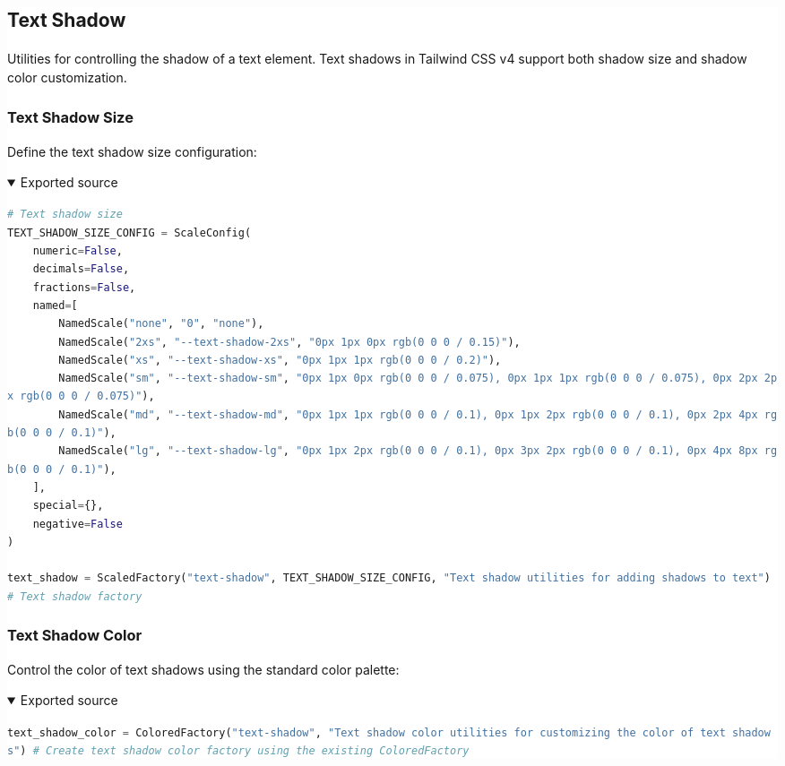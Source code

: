 </details>

## Text Shadow

Utilities for controlling the shadow of a text element. Text shadows in
Tailwind CSS v4 support both shadow size and shadow color customization.

### Text Shadow Size

Define the text shadow size configuration:

<details open class="code-fold">
<summary>Exported source</summary>

``` python
# Text shadow size
TEXT_SHADOW_SIZE_CONFIG = ScaleConfig(
    numeric=False,
    decimals=False,
    fractions=False,
    named=[
        NamedScale("none", "0", "none"),
        NamedScale("2xs", "--text-shadow-2xs", "0px 1px 0px rgb(0 0 0 / 0.15)"),
        NamedScale("xs", "--text-shadow-xs", "0px 1px 1px rgb(0 0 0 / 0.2)"),
        NamedScale("sm", "--text-shadow-sm", "0px 1px 0px rgb(0 0 0 / 0.075), 0px 1px 1px rgb(0 0 0 / 0.075), 0px 2px 2px rgb(0 0 0 / 0.075)"),
        NamedScale("md", "--text-shadow-md", "0px 1px 1px rgb(0 0 0 / 0.1), 0px 1px 2px rgb(0 0 0 / 0.1), 0px 2px 4px rgb(0 0 0 / 0.1)"),
        NamedScale("lg", "--text-shadow-lg", "0px 1px 2px rgb(0 0 0 / 0.1), 0px 3px 2px rgb(0 0 0 / 0.1), 0px 4px 8px rgb(0 0 0 / 0.1)"),
    ],
    special={},
    negative=False
)

text_shadow = ScaledFactory("text-shadow", TEXT_SHADOW_SIZE_CONFIG, "Text shadow utilities for adding shadows to text") # Text shadow factory
```

</details>

### Text Shadow Color

Control the color of text shadows using the standard color palette:

<details open class="code-fold">
<summary>Exported source</summary>

``` python
text_shadow_color = ColoredFactory("text-shadow", "Text shadow color utilities for customizing the color of text shadows") # Create text shadow color factory using the existing ColoredFactory
```

</details>
